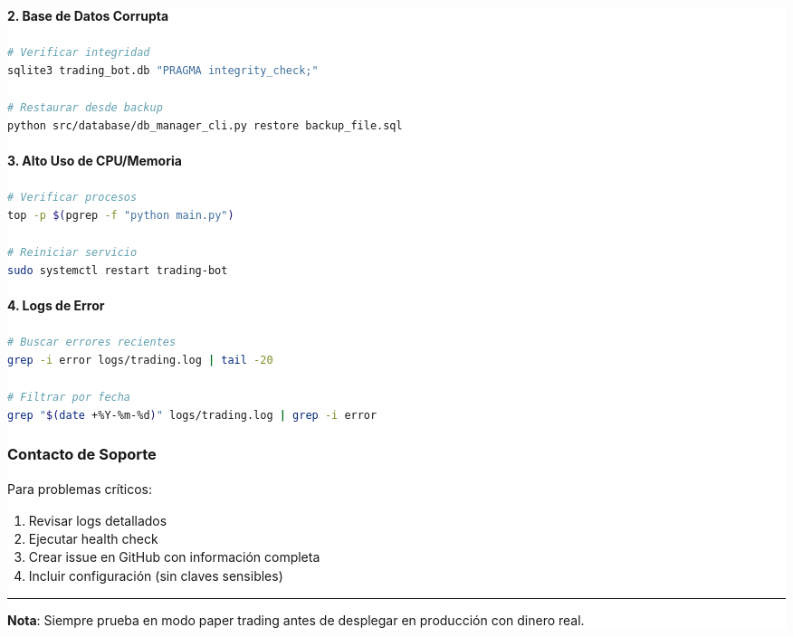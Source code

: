 #### 2. Base de Datos Corrupta
```bash
# Verificar integridad
sqlite3 trading_bot.db "PRAGMA integrity_check;"

# Restaurar desde backup
python src/database/db_manager_cli.py restore backup_file.sql
```

#### 3. Alto Uso de CPU/Memoria
```bash
# Verificar procesos
top -p $(pgrep -f "python main.py")

# Reiniciar servicio
sudo systemctl restart trading-bot
```

#### 4. Logs de Error
```bash
# Buscar errores recientes
grep -i error logs/trading.log | tail -20

# Filtrar por fecha
grep "$(date +%Y-%m-%d)" logs/trading.log | grep -i error
```

### Contacto de Soporte

Para problemas críticos:
1. Revisar logs detallados
2. Ejecutar health check
3. Crear issue en GitHub con información completa
4. Incluir configuración (sin claves sensibles)

---

**Nota**: Siempre prueba en modo paper trading antes de desplegar en producción con dinero real.